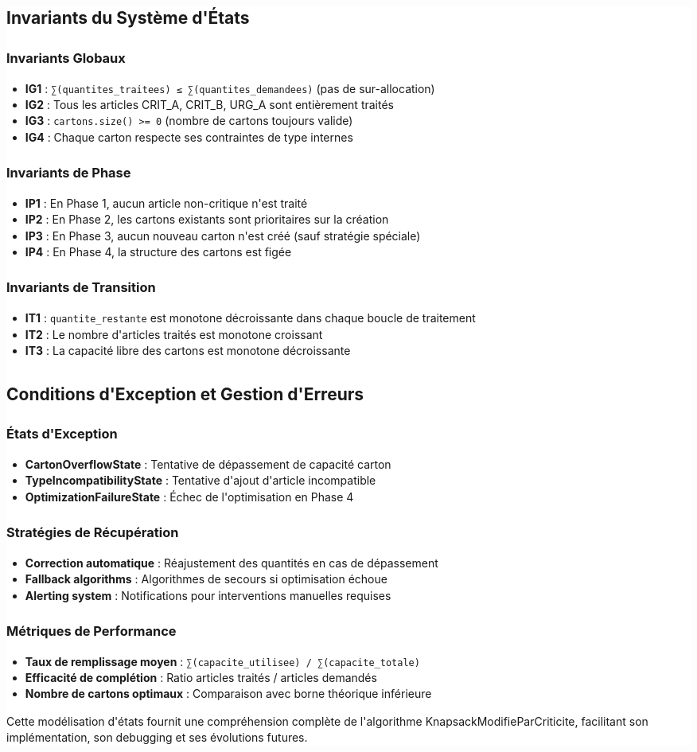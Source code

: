 ## Invariants du Système d'États

### Invariants Globaux
- **IG1** : `∑(quantites_traitees) ≤ ∑(quantites_demandees)` (pas de sur-allocation)
- **IG2** : Tous les articles CRIT_A, CRIT_B, URG_A sont entièrement traités
- **IG3** : `cartons.size() >= 0` (nombre de cartons toujours valide)
- **IG4** : Chaque carton respecte ses contraintes de type internes

### Invariants de Phase
- **IP1** : En Phase 1, aucun article non-critique n'est traité
- **IP2** : En Phase 2, les cartons existants sont prioritaires sur la création
- **IP3** : En Phase 3, aucun nouveau carton n'est créé (sauf stratégie spéciale)
- **IP4** : En Phase 4, la structure des cartons est figée

### Invariants de Transition
- **IT1** : `quantite_restante` est monotone décroissante dans chaque boucle de traitement
- **IT2** : Le nombre d'articles traités est monotone croissant
- **IT3** : La capacité libre des cartons est monotone décroissante

## Conditions d'Exception et Gestion d'Erreurs

### États d'Exception
- **CartonOverflowState** : Tentative de dépassement de capacité carton
- **TypeIncompatibilityState** : Tentative d'ajout d'article incompatible
- **OptimizationFailureState** : Échec de l'optimisation en Phase 4

### Stratégies de Récupération
- **Correction automatique** : Réajustement des quantités en cas de dépassement
- **Fallback algorithms** : Algorithmes de secours si optimisation échoue
- **Alerting system** : Notifications pour interventions manuelles requises

### Métriques de Performance
- **Taux de remplissage moyen** : `∑(capacite_utilisee) / ∑(capacite_totale)`
- **Efficacité de complétion** : Ratio articles traités / articles demandés
- **Nombre de cartons optimaux** : Comparaison avec borne théorique inférieure

Cette modélisation d'états fournit une compréhension complète de l'algorithme KnapsackModifieParCriticite, facilitant son implémentation, son debugging et ses évolutions futures.
